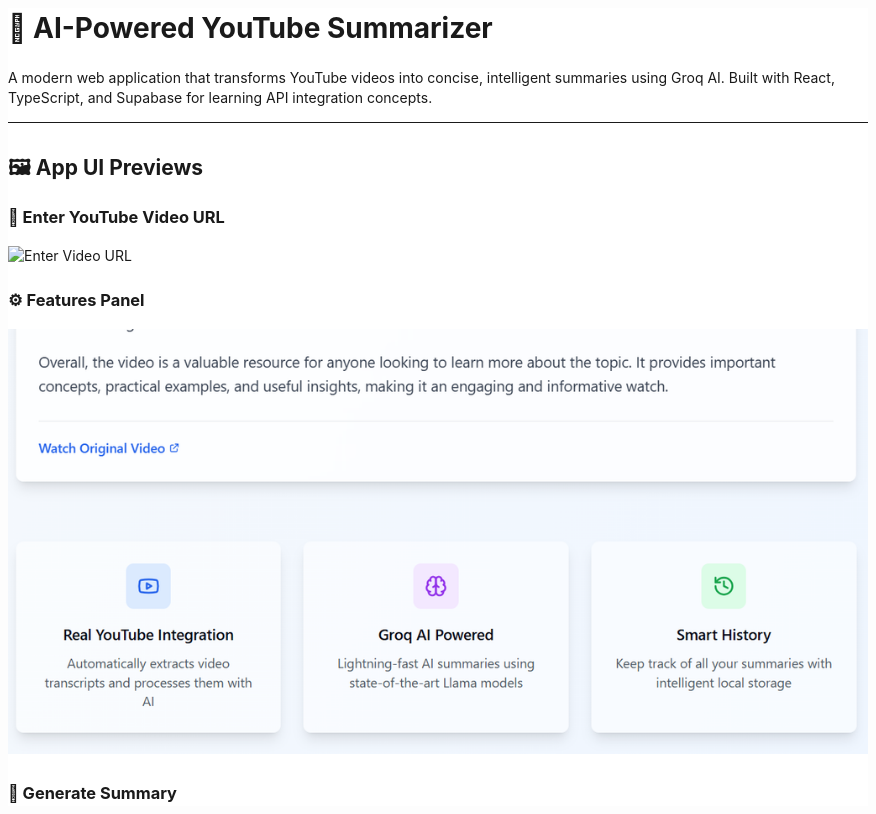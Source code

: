 # 🎥 AI-Powered YouTube Summarizer

A modern web application that transforms YouTube videos into concise, intelligent summaries using Groq AI. Built with React, TypeScript, and Supabase for learning API integration concepts.

---

## 🖼️ App UI Previews

### 🔗 Enter YouTube Video URL

![Enter Video URL](./assets/Enter-Youtube-Video-url.png)

### ⚙️ Features Panel

![Features](./assets/features.png)

### 🧠 Generate Summary
